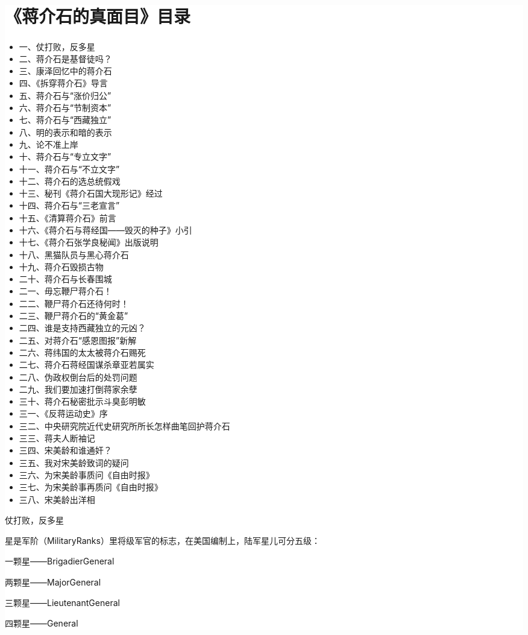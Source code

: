 # 《蒋介石的真面目》目录

* 一、仗打败，反多星
* 二、蒋介石是基督徒吗？
* 三、康泽回忆中的蒋介石
* 四、《拆穿蒋介石》导言
* 五、蒋介石与“涨价归公”
* 六、蒋介石与“节制资本”
* 七、蒋介石与“西藏独立”
* 八、明的表示和暗的表示
* 九、论不准上岸
* 十、蒋介石与“专立文字”
* 十一、蒋介石与“不立文字”
* 十二、蒋介石的选总统假戏
* 十三、秘刊《蒋介石国大现形记》经过
* 十四、蒋介石与“三老宣言”
* 十五、《清算蒋介石》前言
* 十六、《蒋介石与蒋经国——毁灭的种子》小引
* 十七、《蒋介石张学良秘闻》出版说明
* 十八、黑猫队员与黑心蒋介石
* 十九、蒋介石毁损古物
* 二十、蒋介石与长春围城
* 二一、毋忘鞭尸蒋介石！
* 二二、鞭尸蒋介石还待何时！
* 二三、鞭尸蒋介石的“黄金葛”
* 二四、谁是支持西藏独立的元凶？
* 二五、对蒋介石“感恩图报”新解
* 二六、蒋纬国的太太被蒋介石赐死
* 二七、蒋介石蒋经国谋杀章亚若属实
* 二八、伪政权倒台后的处罚问题
* 二九、我们要加速打倒蒋家余孽
* 三十、蒋介石秘密批示斗臭彭明敏
* 三一、《反蒋运动史》序
* 三二、中央研究院近代史研究所所长怎样曲笔回护蒋介石
* 三三、蒋夫人断袖记
* 三四、宋美龄和谁通奸？
* 三五、我对宋美龄致词的疑问
* 三六、为宋美龄事质问《自由时报》
* 三七、为宋美龄事再质问《自由时报》
* 三八、宋美龄出洋相



仗打败，反多星

星是军阶（MilitaryRanks）里将级军官的标志，在美国编制上，陆军星儿可分五级：

一颗星——BrigadierGeneral

两颗星——MajorGeneral

三颗星——LieutenantGeneral

四颗星——General
